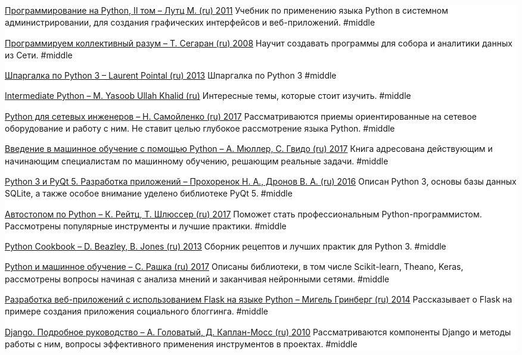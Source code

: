 [Программирование на Python, II том – Лутц М. (ru) 2011](https://yadi.sk/i/_YA_XVoV27KvJg)
Учебник по применению языка Python в системном администрировании, для создания графических интерфейсов и веб-приложений.
#middle

[Программируем коллективный разум – Т. Сегаран (ru) 2008](https://yadi.sk/i/_KXHfTFXRzm-Zg)
Научит создавать программы для собора и аналитики данных из Сети.
#middle

[Шпаргалка по Python 3 – Laurent Pointal (ru) 2013](https://yadi.sk/i/IqDufAoQWtbAtw)
Шпаргалка по Python 3
#middle

[Intermediate Python – M. Yasoob Ullah Khalid (ru)](https://yadi.sk/i/vVAM5ibxG2W2FQ)
Интересные темы, которые стоит изучить.
#middle

[Python для сетевых инженеров – Н. Самойленко (ru) 2017](https://yadi.sk/i/i7EvXCYkn2IPFQ)
Рассматриваются приемы ориентированные на сетевое оборудование и работу с ним. Не ставит целью глубокое рассмотрение языка Python.
#middle

[Введение в машинное обучение с помощью Python – А. Мюллер, С. Гвидо (ru) 2017](https://yadi.sk/i/7o-cfd0Mg9_Apg)
Книга адресована действующим и начинающим специалистам по машинному обучению, решающим реальные задачи.
#middle

[Python 3 и PyQt 5. Разработка приложений – Прохоренок Н. А., Дронов В. А. (ru) 2016](https://yadi.sk/i/Dn1TcRvOweTbWA)
Описан Python 3, основы базы данных SQLite, а также особое внимание уделено библиотеке PyQt 5.
#middle

[Автостопом по Python – К. Рейтц, Т. Шлюссер (ru) 2017](https://yadi.sk/i/XhgpAU8d90LxQA)
Поможет стать профессиональным Python-программистом. Рассмотрены популярные инструменты и лучшие практики.
#middle

[Python Cookbook – D. Beazley, B. Jones (ru) 2013](https://yadi.sk/i/atUsJMRNCs__Ng)
Сборник рецептов и лучших практик для Python 3.
#middle

[Python и машинное обучение – С. Рашка (ru) 2017](https://yadi.sk/i/ApN6xVpaex82vg)
Описаны библиотеки, в том числе Scikit-learn, Theano, Keras, рассмотрены вопросы начиная с анализа мнений и заканчивая нейронными сетями.
#middle

[Разработка веб-приложений с использованием Flask на языке Python – Мигель Гринберг (ru) 2014](https://yadi.sk/i/rH3j1fdbZZCSpQ)
Рассказывает о Flask на примере создания приложения социального блоггинга.
#middle

[Django. Подробное руководство – А. Головатый, Д. Каплан-Мосс (ru) 2010](https://yadi.sk/i/xAGL4nYfUIsabg)
Рассматриваются компоненты Django и методы работы с ним, вопросы эффективного применения инструментов в проектах.
#middle
